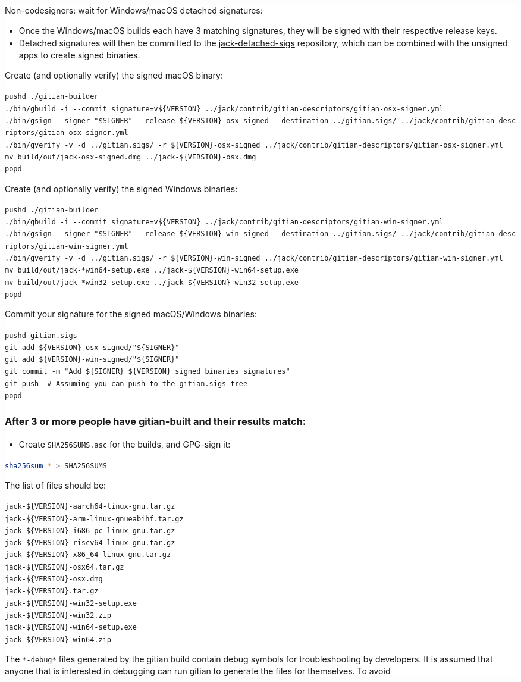 Non-codesigners: wait for Windows/macOS detached signatures:

- Once the Windows/macOS builds each have 3 matching signatures, they will be signed with their respective release keys.
- Detached signatures will then be committed to the [jack-detached-sigs](https://github.com/jack-Project/jack-detached-sigs) repository, which can be combined with the unsigned apps to create signed binaries.

Create (and optionally verify) the signed macOS binary:

    pushd ./gitian-builder
    ./bin/gbuild -i --commit signature=v${VERSION} ../jack/contrib/gitian-descriptors/gitian-osx-signer.yml
    ./bin/gsign --signer "$SIGNER" --release ${VERSION}-osx-signed --destination ../gitian.sigs/ ../jack/contrib/gitian-descriptors/gitian-osx-signer.yml
    ./bin/gverify -v -d ../gitian.sigs/ -r ${VERSION}-osx-signed ../jack/contrib/gitian-descriptors/gitian-osx-signer.yml
    mv build/out/jack-osx-signed.dmg ../jack-${VERSION}-osx.dmg
    popd

Create (and optionally verify) the signed Windows binaries:

    pushd ./gitian-builder
    ./bin/gbuild -i --commit signature=v${VERSION} ../jack/contrib/gitian-descriptors/gitian-win-signer.yml
    ./bin/gsign --signer "$SIGNER" --release ${VERSION}-win-signed --destination ../gitian.sigs/ ../jack/contrib/gitian-descriptors/gitian-win-signer.yml
    ./bin/gverify -v -d ../gitian.sigs/ -r ${VERSION}-win-signed ../jack/contrib/gitian-descriptors/gitian-win-signer.yml
    mv build/out/jack-*win64-setup.exe ../jack-${VERSION}-win64-setup.exe
    mv build/out/jack-*win32-setup.exe ../jack-${VERSION}-win32-setup.exe
    popd

Commit your signature for the signed macOS/Windows binaries:

    pushd gitian.sigs
    git add ${VERSION}-osx-signed/"${SIGNER}"
    git add ${VERSION}-win-signed/"${SIGNER}"
    git commit -m "Add ${SIGNER} ${VERSION} signed binaries signatures"
    git push  # Assuming you can push to the gitian.sigs tree
    popd

### After 3 or more people have gitian-built and their results match:

- Create `SHA256SUMS.asc` for the builds, and GPG-sign it:

```bash
sha256sum * > SHA256SUMS
```

The list of files should be:
```
jack-${VERSION}-aarch64-linux-gnu.tar.gz
jack-${VERSION}-arm-linux-gnueabihf.tar.gz
jack-${VERSION}-i686-pc-linux-gnu.tar.gz
jack-${VERSION}-riscv64-linux-gnu.tar.gz
jack-${VERSION}-x86_64-linux-gnu.tar.gz
jack-${VERSION}-osx64.tar.gz
jack-${VERSION}-osx.dmg
jack-${VERSION}.tar.gz
jack-${VERSION}-win32-setup.exe
jack-${VERSION}-win32.zip
jack-${VERSION}-win64-setup.exe
jack-${VERSION}-win64.zip
```
The `*-debug*` files generated by the gitian build contain debug symbols
for troubleshooting by developers. It is assumed that anyone that is interested
in debugging can run gitian to generate the files for themselves. To avoid